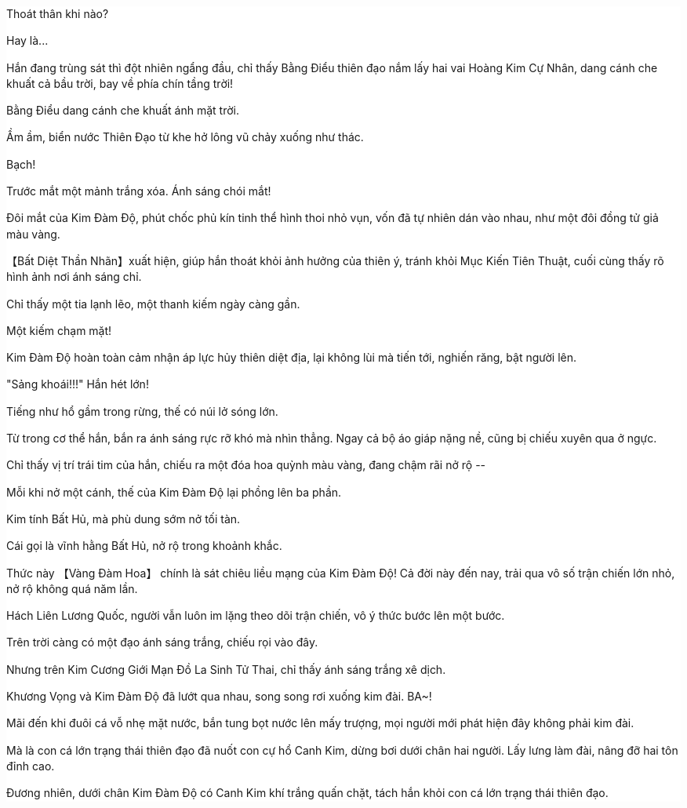 Thoát thân khi nào?

Hay là...

Hắn đang trùng sát thì đột nhiên ngẩng đầu, chỉ thấy Bằng Điểu thiên đạo nắm lấy hai vai Hoàng Kim Cự Nhân, dang cánh che khuất cả bầu trời, bay về phía chín tầng trời!

Bằng Điểu dang cánh che khuất ánh mặt trời.

Ầm ầm, biển nước Thiên Đạo từ khe hở lông vũ chảy xuống như thác.

Bạch!

Trước mắt một mảnh trắng xóa. Ánh sáng chói mắt!

Đôi mắt của Kim Đàm Độ, phút chốc phủ kín tinh thể hình thoi nhỏ vụn, vốn đã tự nhiên dán vào nhau, như một đôi đồng tử giả màu vàng.

【Bất Diệt Thần Nhãn】xuất hiện, giúp hắn thoát khỏi ảnh hưởng của thiên ý, tránh khỏi Mục Kiến Tiên Thuật, cuối cùng thấy rõ hình ảnh nơi ánh sáng chỉ.

Chỉ thấy một tia lạnh lẽo, một thanh kiếm ngày càng gần.

Một kiếm chạm mặt!

Kim Đàm Độ hoàn toàn cảm nhận áp lực hủy thiên diệt địa, lại không lùi mà tiến tới, nghiến răng, bật người lên.

"Sảng khoái!!!" Hắn hét lớn!

Tiếng như hổ gầm trong rừng, thế có núi lở sóng lớn.

Từ trong cơ thể hắn, bắn ra ánh sáng rực rỡ khó mà nhìn thẳng. Ngay cả bộ áo giáp nặng nề, cũng bị chiếu xuyên qua ở ngực.

Chỉ thấy vị trí trái tim của hắn, chiếu ra một đóa hoa quỳnh màu vàng, đang chậm rãi nở rộ --

Mỗi khi nở một cánh, thế của Kim Đàm Độ lại phồng lên ba phần.

Kim tính Bất Hủ, mà phù dung sớm nở tối tàn.

Cái gọi là vĩnh hằng Bất Hủ, nở rộ trong khoảnh khắc.

Thức này 【Vàng Đàm Hoa】 chính là sát chiêu liều mạng của Kim Đàm Độ! Cả đời này đến nay, trải qua vô số trận chiến lớn nhỏ, nở rộ không quá năm lần.

Hách Liên Lương Quốc, người vẫn luôn im lặng theo dõi trận chiến, vô ý thức bước lên một bước.

Trên trời càng có một đạo ánh sáng trắng, chiếu rọi vào đây.

Nhưng trên Kim Cương Giới Mạn Đồ La Sinh Tử Thai, chỉ thấy ánh sáng trắng xê dịch.

Khương Vọng và Kim Đàm Độ đã lướt qua nhau, song song rơi xuống kim đài. BA~!

Mãi đến khi đuôi cá vỗ nhẹ mặt nước, bắn tung bọt nước lên mấy trượng, mọi người mới phát hiện đây không phải kim đài.

Mà là con cá lớn trạng thái thiên đạo đã nuốt con cự hổ Canh Kim, dừng bơi dưới chân hai người. Lấy lưng làm đài, nâng đỡ hai tôn đỉnh cao.

Đương nhiên, dưới chân Kim Đàm Độ có Canh Kim khí trắng quấn chặt, tách hắn khỏi con cá lớn trạng thái thiên đạo.
